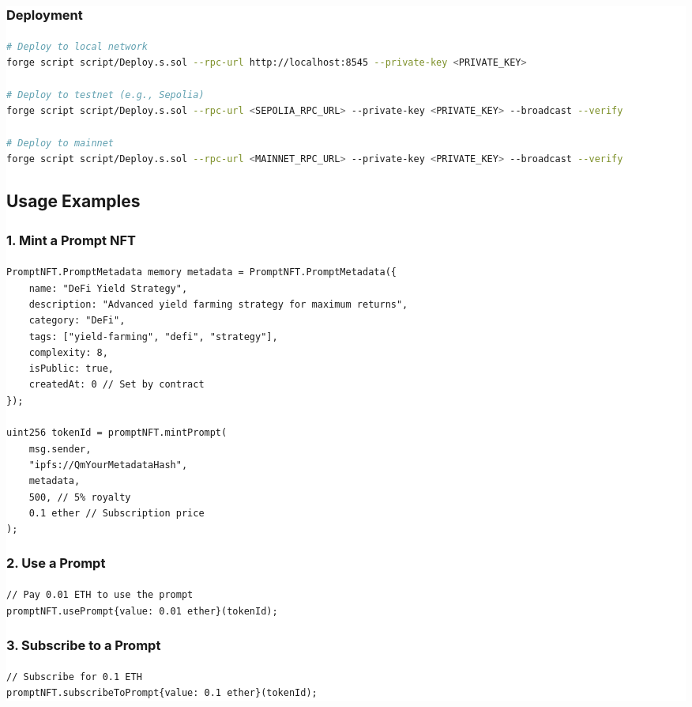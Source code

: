 ### Deployment

```bash
# Deploy to local network
forge script script/Deploy.s.sol --rpc-url http://localhost:8545 --private-key <PRIVATE_KEY>

# Deploy to testnet (e.g., Sepolia)
forge script script/Deploy.s.sol --rpc-url <SEPOLIA_RPC_URL> --private-key <PRIVATE_KEY> --broadcast --verify

# Deploy to mainnet
forge script script/Deploy.s.sol --rpc-url <MAINNET_RPC_URL> --private-key <PRIVATE_KEY> --broadcast --verify
```

## Usage Examples

### 1. Mint a Prompt NFT

```solidity
PromptNFT.PromptMetadata memory metadata = PromptNFT.PromptMetadata({
    name: "DeFi Yield Strategy",
    description: "Advanced yield farming strategy for maximum returns",
    category: "DeFi",
    tags: ["yield-farming", "defi", "strategy"],
    complexity: 8,
    isPublic: true,
    createdAt: 0 // Set by contract
});

uint256 tokenId = promptNFT.mintPrompt(
    msg.sender,
    "ipfs://QmYourMetadataHash",
    metadata,
    500, // 5% royalty
    0.1 ether // Subscription price
);
```

### 2. Use a Prompt

```solidity
// Pay 0.01 ETH to use the prompt
promptNFT.usePrompt{value: 0.01 ether}(tokenId);
```

### 3. Subscribe to a Prompt

```solidity
// Subscribe for 0.1 ETH
promptNFT.subscribeToPrompt{value: 0.1 ether}(tokenId);
```

